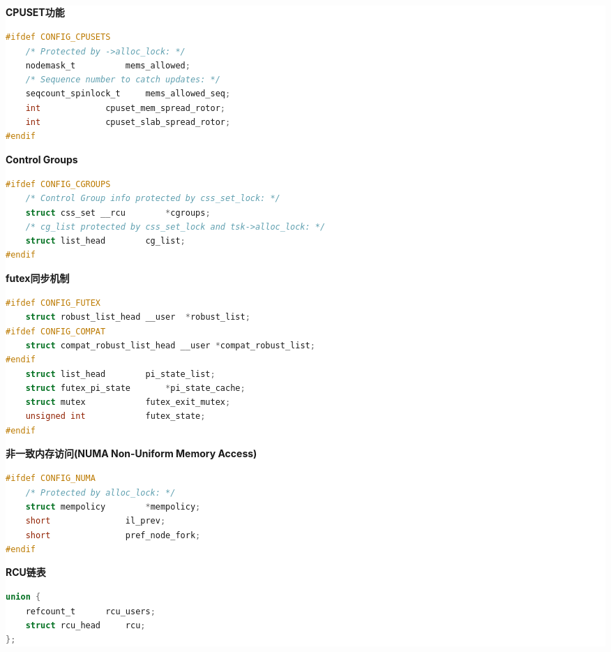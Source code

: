 **CPUSET功能**

```c
#ifdef CONFIG_CPUSETS
	/* Protected by ->alloc_lock: */
	nodemask_t			mems_allowed;
	/* Sequence number to catch updates: */
	seqcount_spinlock_t		mems_allowed_seq;
	int				cpuset_mem_spread_rotor;
	int				cpuset_slab_spread_rotor;
#endif
```

**Control Groups**

```c
#ifdef CONFIG_CGROUPS
	/* Control Group info protected by css_set_lock: */
	struct css_set __rcu		*cgroups;
	/* cg_list protected by css_set_lock and tsk->alloc_lock: */
	struct list_head		cg_list;
#endif
```

**futex同步机制**

```c
#ifdef CONFIG_FUTEX
	struct robust_list_head __user	*robust_list;
#ifdef CONFIG_COMPAT
	struct compat_robust_list_head __user *compat_robust_list;
#endif
	struct list_head		pi_state_list;
	struct futex_pi_state		*pi_state_cache;
	struct mutex			futex_exit_mutex;
	unsigned int			futex_state;
#endif
```

**非一致内存访问(NUMA  Non-Uniform Memory Access)**

```c
#ifdef CONFIG_NUMA
	/* Protected by alloc_lock: */
	struct mempolicy		*mempolicy;
	short				il_prev;
	short				pref_node_fork;
#endif
```

**RCU链表**

```c
union {
	refcount_t		rcu_users;
	struct rcu_head		rcu;
};
```
